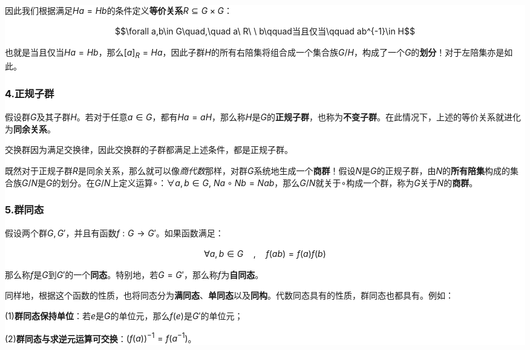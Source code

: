 因此我们根据满足$Ha=Hb$的条件定义**等价关系**$R\subseteq G\times G$：

$$\forall a,b\in G\quad,\quad a\ R\ \ b\qquad当且仅当\qquad ab^{-1}\in H$$

也就是当且仅当$Ha=Hb$，那么$[a]_R=Ha$，因此子群$H$的所有右陪集将组合成一个集合族$G/H$，构成了一个$G$的**划分**！对于左陪集亦是如此。

### 4.正规子群

假设群$G$及其子群$H$。若对于任意$a\in G$，都有$Ha=aH$，那么称$H$是$G$的**正规子群**，也称为**不变子群**。在此情况下，上述的等价关系就进化为**同余关系**。

交换群因为满足交换律，因此交换群的子群都满足上述条件，都是正规子群。

既然对于正规子群$R$是同余关系，那么就可以像*商代数*那样，对群$G$系统地生成一个**商群**！假设$N$是$G$的正规子群，由$N$的**所有陪集**构成的集合族$G/N$是$G$的划分。在$G/N$上定义运算$\circ$：$\forall a,b\in G,\ Na\circ Nb=Nab$，那么$G/N$就关于$\circ$构成一个群，称为$G$关于$N$的**商群**。

### 5.群同态

假设两个群$G,G'$，并且有函数$f:G\rightarrow G'$。如果函数满足：

$$\forall a,b\in G\quad,\quad f(ab)=f(a)f(b)$$

那么称$f$是$G$到$G'$的一个**同态**。特别地，若$G=G'$，那么称$f$为**自同态**。

同样地，根据这个函数的性质，也将同态分为**满同态**、**单同态**以及**同构**。代数同态具有的性质，群同态也都具有。例如：

(1)**群同态保持单位**：若$e$是$G$的单位元，那么$f(e)$是$G'$的单位元；

(2)**群同态与求逆元运算可交换**：$(f(a))^{-1}=f(a^{-1})$。
